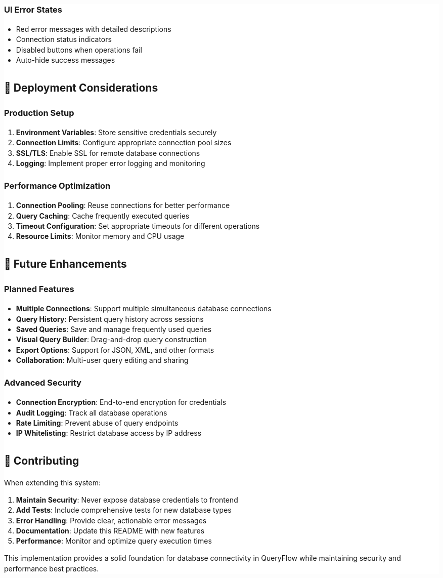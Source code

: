 ### UI Error States
- Red error messages with detailed descriptions
- Connection status indicators
- Disabled buttons when operations fail
- Auto-hide success messages

## 🚀 Deployment Considerations

### Production Setup
1. **Environment Variables**: Store sensitive credentials securely
2. **Connection Limits**: Configure appropriate connection pool sizes
3. **SSL/TLS**: Enable SSL for remote database connections
4. **Logging**: Implement proper error logging and monitoring

### Performance Optimization
1. **Connection Pooling**: Reuse connections for better performance
2. **Query Caching**: Cache frequently executed queries
3. **Timeout Configuration**: Set appropriate timeouts for different operations
4. **Resource Limits**: Monitor memory and CPU usage

## 📝 Future Enhancements

### Planned Features
- **Multiple Connections**: Support multiple simultaneous database connections
- **Query History**: Persistent query history across sessions
- **Saved Queries**: Save and manage frequently used queries
- **Visual Query Builder**: Drag-and-drop query construction
- **Export Options**: Support for JSON, XML, and other formats
- **Collaboration**: Multi-user query editing and sharing

### Advanced Security
- **Connection Encryption**: End-to-end encryption for credentials
- **Audit Logging**: Track all database operations
- **Rate Limiting**: Prevent abuse of query endpoints
- **IP Whitelisting**: Restrict database access by IP address

## 🤝 Contributing

When extending this system:

1. **Maintain Security**: Never expose database credentials to frontend
2. **Add Tests**: Include comprehensive tests for new database types
3. **Error Handling**: Provide clear, actionable error messages
4. **Documentation**: Update this README with new features
5. **Performance**: Monitor and optimize query execution times

This implementation provides a solid foundation for database connectivity in QueryFlow while maintaining security and performance best practices.
